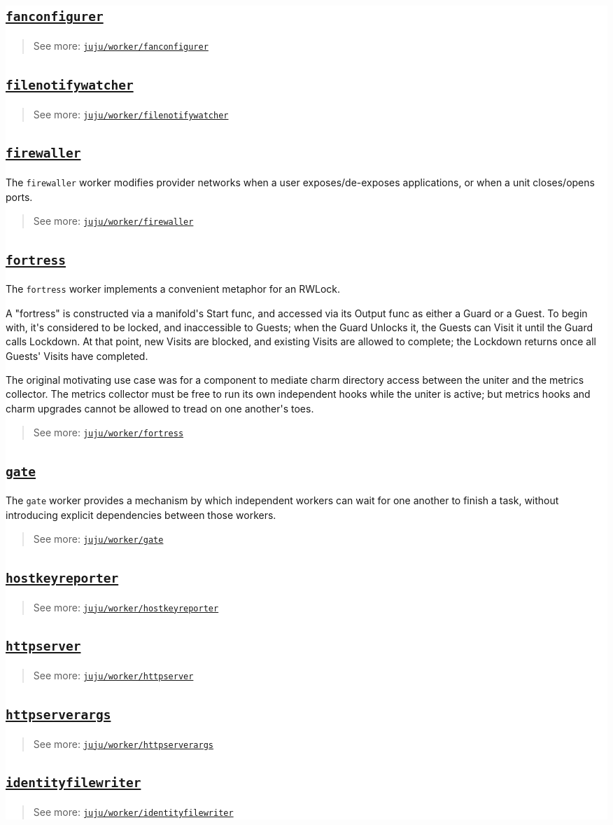 <a href="#heading--fanconfigurer"><h2 id="heading--fanconfigurer">`fanconfigurer`</h2></a>
> See more: [`juju/worker/fanconfigurer`](https://github.com/juju/juju/tree/3.3/worker/fanconfigurer)

<a href="#heading--filenotifywatcher"><h2 id="heading--filenotifywatcher">`filenotifywatcher`</h2></a>
> See more: [`juju/worker/filenotifywatcher`](https://github.com/juju/juju/tree/3.3/worker/filenotifywatcher)

<a href="#heading--firewaller"><h2 id="heading--firewaller">`firewaller`</h2></a>

The `firewaller` worker modifies provider networks when a user exposes/de-exposes applications, or when a unit
closes/opens ports.

> See more: [`juju/worker/firewaller`](https://github.com/juju/juju/tree/3.3/worker/firewaller)

<a href="#heading--fortress"><h2 id="heading--fortress">`fortress`</h2></a>

The `fortress` worker implements a convenient metaphor for an RWLock.

A "fortress" is constructed via a manifold's Start func, and accessed via its
Output func as either a Guard or a Guest. To begin with, it's considered to be
locked, and inaccessible to Guests; when the Guard Unlocks it, the Guests can
Visit it until the Guard calls Lockdown. At that point, new Visits are blocked,
and existing Visits are allowed to complete; the Lockdown returns once all
Guests' Visits have completed.

The original motivating use case was for a component to mediate charm directory
access between the uniter and the metrics collector. The metrics collector must
be free to run its own independent hooks while the uniter is active; but metrics
hooks and charm upgrades cannot be allowed to tread on one another's toes.

> See more: [`juju/worker/fortress`](https://github.com/juju/juju/tree/3.3/worker/fortress)

<a href="#heading--gate"><h2 id="heading--gate">`gate`</h2></a>

The `gate` worker provides a mechanism by which independent workers can wait for one another to finish a task, without
introducing explicit dependencies between those workers.

> See more: [`juju/worker/gate`](https://github.com/juju/juju/tree/3.3/worker/gate)

<a href="#heading--hostkeyreporter"><h2 id="heading--hostkeyreporter">`hostkeyreporter`</h2></a>
> See more: [`juju/worker/hostkeyreporter`](https://github.com/juju/juju/tree/3.3/worker/hostkeyreporter)

<a href="#heading--httpserver"><h2 id="heading--httpserver">`httpserver`</h2></a>
> See more: [`juju/worker/httpserver`](https://github.com/juju/juju/tree/3.3/worker/httpserver)

<a href="#heading--httpserverargs"><h2 id="heading--httpserverargs">`httpserverargs`</h2></a>
> See more: [`juju/worker/httpserverargs`](https://github.com/juju/juju/tree/3.3/worker/httpserverargs)

<a href="#heading--identityfilewriter"><h2 id="heading--identityfilewriter">`identityfilewriter`</h2></a>
> See more: [`juju/worker/identityfilewriter`](https://github.com/juju/juju/tree/3.3/worker/identityfilewriter)
